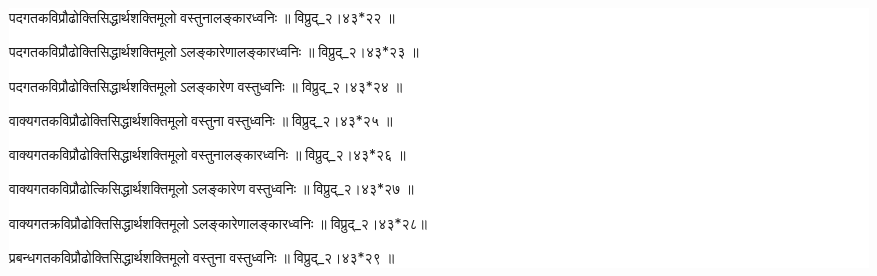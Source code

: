 पदगतकविप्रौढोक्तिसिद्धार्थशक्तिमूलो वस्तुनालङ्कारध्वनिः ॥ विप्रुद्_२।४३*२२ ॥

पदगतकविप्रौढोक्तिसिद्धार्थशक्तिमूलो ऽलङ्कारेणालङ्कारध्वनिः ॥ विप्रुद्_२।४३*२३ ॥

पदगतकविप्रौढोक्तिसिद्धार्थशक्तिमूलो ऽलङ्कारेण वस्तुध्वनिः ॥ विप्रुद्_२।४३*२४ ॥

वाक्यगतकविप्रौढोक्तिसिद्धार्थशक्तिमूलो वस्तुना वस्तुध्वनिः ॥ विप्रुद्_२।४३*२५ ॥

वाक्यगतकविप्रौढोक्तिसिद्धार्थशक्तिमूलो वस्तुनालङ्कारध्वनिः ॥ विप्रुद्_२।४३*२६ ॥

वाक्यगतकविप्रौढोत्किसिद्धार्थशक्तिमूलो ऽलङ्कारेण वस्तुध्वनिः ॥ विप्रुद्_२।४३*२७ ॥

वाक्यगतक्रविप्रौढोक्तिसिद्धार्थशक्तिमूलो ऽलङ्कारेणालङ्कारध्वनिः ॥ विप्रुद्_२।४३*२८॥

प्रबन्धगतकविप्रौढोक्तिसिद्धार्थशक्तिमूलो वस्तुना वस्तुध्वनिः ॥ विप्रुद्_२।४३*२९ ॥

